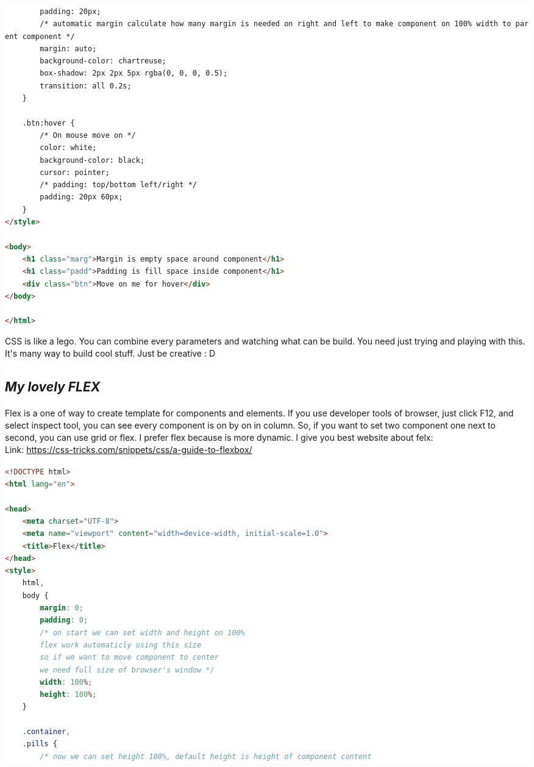 ```html
        padding: 20px;
        /* automatic margin calculate how many margin is needed on right and left to make component on 100% width to parent component */
        margin: auto;
        background-color: chartreuse;
        box-shadow: 2px 2px 5px rgba(0, 0, 0, 0.5);
        transition: all 0.2s;
    }
    
    .btn:hover {
        /* On mouse move on */
        color: white;
        background-color: black;
        cursor: pointer;
        /* padding: top/bottom left/right */
        padding: 20px 60px;
    }
</style>

<body>
    <h1 class="marg">Margin is empty space around component</h1>
    <h1 class="padd">Padding is fill space inside component</h1>
    <div class="btn">Move on me for hover</div>
</body>

</html>
```

CSS is like a lego. You can combine every parameters and watching what can be build. You need just trying and playing with this. It's many way to build cool stuff. Just be creative : D

## ***My lovely FLEX***
Flex is a one of way to create template for components and elements. If you use developer tools of browser, just click F12, and select inspect tool, you can see every component is on by on in column. So, if you want to set two component one next to second, you can use grid or flex. I prefer flex because is more dynamic. I give you best website about felx:
<br>Link: https://css-tricks.com/snippets/css/a-guide-to-flexbox/

```html
<!DOCTYPE html>
<html lang="en">

<head>
    <meta charset="UTF-8">
    <meta name="viewport" content="width=device-width, initial-scale=1.0">
    <title>Flex</title>
</head>
<style>
    html,
    body {
        margin: 0;
        padding: 0;
        /* on start we can set width and height on 100%
        flex work automaticly using this size 
        so if we want to move component to center
        we need full size of browser's window */
        width: 100%;
        height: 100%;
    }
    
    .container,
    .pills {
        /* now we can set height 100%, default height is height of component content 
```